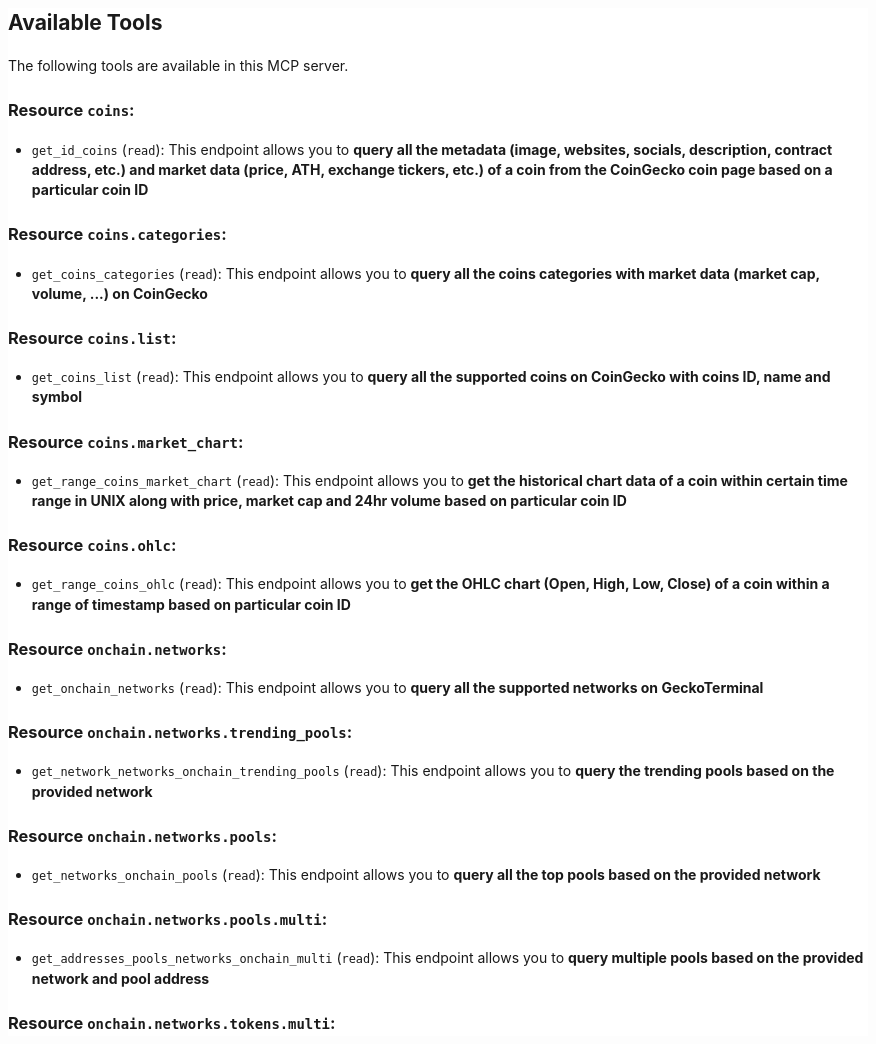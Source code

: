 ## Available Tools

The following tools are available in this MCP server.

### Resource `coins`:

- `get_id_coins` (`read`): This endpoint allows you to **query all the metadata (image, websites, socials, description, contract address, etc.) and market data (price, ATH, exchange tickers, etc.) of a coin from the CoinGecko coin page based on a particular coin ID**

### Resource `coins.categories`:

- `get_coins_categories` (`read`): This endpoint allows you to **query all the coins categories with market data (market cap, volume, ...) on CoinGecko**

### Resource `coins.list`:

- `get_coins_list` (`read`): This endpoint allows you to **query all the supported coins on CoinGecko with coins ID, name and symbol**

### Resource `coins.market_chart`:

- `get_range_coins_market_chart` (`read`): This endpoint allows you to **get the historical chart data of a coin within certain time range in UNIX along with price, market cap and 24hr volume based on particular coin ID**

### Resource `coins.ohlc`:

- `get_range_coins_ohlc` (`read`): This endpoint allows you to **get the OHLC chart (Open, High, Low, Close) of a coin within a range of timestamp based on particular coin ID**

### Resource `onchain.networks`:

- `get_onchain_networks` (`read`): This endpoint allows you to **query all the supported networks on GeckoTerminal**

### Resource `onchain.networks.trending_pools`:

- `get_network_networks_onchain_trending_pools` (`read`): This endpoint allows you to **query the trending pools based on the provided network**

### Resource `onchain.networks.pools`:

- `get_networks_onchain_pools` (`read`): This endpoint allows you to **query all the top pools based on the provided network**

### Resource `onchain.networks.pools.multi`:

- `get_addresses_pools_networks_onchain_multi` (`read`): This endpoint allows you to **query multiple pools based on the provided network and pool address**

### Resource `onchain.networks.tokens.multi`:
